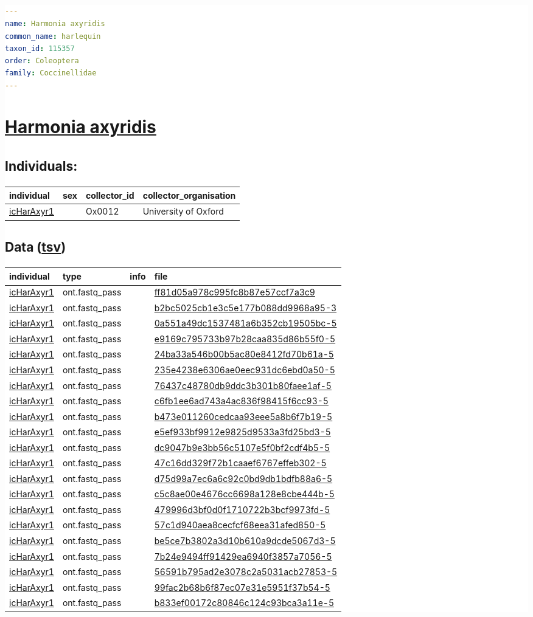 ```yaml
---
name: Harmonia axyridis
common_name: harlequin
taxon_id: 115357
order: Coleoptera
family: Coccinellidae
---
```


# [Harmonia axyridis](https://www.ebi.ac.uk/ena/data/taxonomy/v1/taxon/tax-id/115357)

## Individuals:

| individual | sex | collector_id | collector_organisation |
| :--------- | :-: | :----------- | :--------------------- |
| [icHarAxyr1](icHarAxyr1.md) |  | Ox0012 | University of Oxford |

## Data ([tsv](Harmonia_axyridis_data.tsv))

| individual | type | info | file |
| :--------- | :--- | :--- | :--- |
| [icHarAxyr1](icHarAxyr1.md) | ont.fastq_pass |  | [ff81d05a978c995fc8b87e57ccf7a3c9](https://darwin.cog.sanger.ac.uk/insects/Harmonia_axyridis/icHarAxyr1/genomic_data/ont/fastq_pass_SS/PAE35980_6a9db782fe5a2fd273496f2e584ce063604919c0_0.fastq.gz) |
| [icHarAxyr1](icHarAxyr1.md) | ont.fastq_pass |  | [b2bc5025cb1e3c5e177b088dd9968a95-3](https://darwin.cog.sanger.ac.uk/insects/Harmonia_axyridis/icHarAxyr1/genomic_data/ont/fastq_pass_SS/PAE35980_6a9db782fe5a2fd273496f2e584ce063604919c0_1.fastq.gz) |
| [icHarAxyr1](icHarAxyr1.md) | ont.fastq_pass |  | [0a551a49dc1537481a6b352cb19505bc-5](https://darwin.cog.sanger.ac.uk/insects/Harmonia_axyridis/icHarAxyr1/genomic_data/ont/fastq_pass_SS/PAE35980_6a9db782fe5a2fd273496f2e584ce063604919c0_10.fastq.gz) |
| [icHarAxyr1](icHarAxyr1.md) | ont.fastq_pass |  | [e9169c795733b97b28caa835d86b55f0-5](https://darwin.cog.sanger.ac.uk/insects/Harmonia_axyridis/icHarAxyr1/genomic_data/ont/fastq_pass_SS/PAE35980_6a9db782fe5a2fd273496f2e584ce063604919c0_100.fastq.gz) |
| [icHarAxyr1](icHarAxyr1.md) | ont.fastq_pass |  | [24ba33a546b00b5ac80e8412fd70b61a-5](https://darwin.cog.sanger.ac.uk/insects/Harmonia_axyridis/icHarAxyr1/genomic_data/ont/fastq_pass_SS/PAE35980_6a9db782fe5a2fd273496f2e584ce063604919c0_1000.fastq.gz) |
| [icHarAxyr1](icHarAxyr1.md) | ont.fastq_pass |  | [235e4238e6306ae0eec931dc6ebd0a50-5](https://darwin.cog.sanger.ac.uk/insects/Harmonia_axyridis/icHarAxyr1/genomic_data/ont/fastq_pass_SS/PAE35980_6a9db782fe5a2fd273496f2e584ce063604919c0_1001.fastq.gz) |
| [icHarAxyr1](icHarAxyr1.md) | ont.fastq_pass |  | [76437c48780db9ddc3b301b80faee1af-5](https://darwin.cog.sanger.ac.uk/insects/Harmonia_axyridis/icHarAxyr1/genomic_data/ont/fastq_pass_SS/PAE35980_6a9db782fe5a2fd273496f2e584ce063604919c0_1002.fastq.gz) |
| [icHarAxyr1](icHarAxyr1.md) | ont.fastq_pass |  | [c6fb1ee6ad743a4ac836f98415f6cc93-5](https://darwin.cog.sanger.ac.uk/insects/Harmonia_axyridis/icHarAxyr1/genomic_data/ont/fastq_pass_SS/PAE35980_6a9db782fe5a2fd273496f2e584ce063604919c0_1003.fastq.gz) |
| [icHarAxyr1](icHarAxyr1.md) | ont.fastq_pass |  | [b473e011260cedcaa93eee5a8b6f7b19-5](https://darwin.cog.sanger.ac.uk/insects/Harmonia_axyridis/icHarAxyr1/genomic_data/ont/fastq_pass_SS/PAE35980_6a9db782fe5a2fd273496f2e584ce063604919c0_1004.fastq.gz) |
| [icHarAxyr1](icHarAxyr1.md) | ont.fastq_pass |  | [e5ef933bf9912e9825d9533a3fd25bd3-5](https://darwin.cog.sanger.ac.uk/insects/Harmonia_axyridis/icHarAxyr1/genomic_data/ont/fastq_pass_SS/PAE35980_6a9db782fe5a2fd273496f2e584ce063604919c0_1005.fastq.gz) |
| [icHarAxyr1](icHarAxyr1.md) | ont.fastq_pass |  | [dc9047b9e3bb56c5107e5f0bf2cdf4b5-5](https://darwin.cog.sanger.ac.uk/insects/Harmonia_axyridis/icHarAxyr1/genomic_data/ont/fastq_pass_SS/PAE35980_6a9db782fe5a2fd273496f2e584ce063604919c0_1006.fastq.gz) |
| [icHarAxyr1](icHarAxyr1.md) | ont.fastq_pass |  | [47c16dd329f72b1caaef6767effeb302-5](https://darwin.cog.sanger.ac.uk/insects/Harmonia_axyridis/icHarAxyr1/genomic_data/ont/fastq_pass_SS/PAE35980_6a9db782fe5a2fd273496f2e584ce063604919c0_1007.fastq.gz) |
| [icHarAxyr1](icHarAxyr1.md) | ont.fastq_pass |  | [d75d99a7ec6a6c92c0bd9db1bdfb88a6-5](https://darwin.cog.sanger.ac.uk/insects/Harmonia_axyridis/icHarAxyr1/genomic_data/ont/fastq_pass_SS/PAE35980_6a9db782fe5a2fd273496f2e584ce063604919c0_1008.fastq.gz) |
| [icHarAxyr1](icHarAxyr1.md) | ont.fastq_pass |  | [c5c8ae00e4676cc6698a128e8cbe444b-5](https://darwin.cog.sanger.ac.uk/insects/Harmonia_axyridis/icHarAxyr1/genomic_data/ont/fastq_pass_SS/PAE35980_6a9db782fe5a2fd273496f2e584ce063604919c0_1009.fastq.gz) |
| [icHarAxyr1](icHarAxyr1.md) | ont.fastq_pass |  | [479996d3bf0d0f1710722b3bcf9973fd-5](https://darwin.cog.sanger.ac.uk/insects/Harmonia_axyridis/icHarAxyr1/genomic_data/ont/fastq_pass_SS/PAE35980_6a9db782fe5a2fd273496f2e584ce063604919c0_101.fastq.gz) |
| [icHarAxyr1](icHarAxyr1.md) | ont.fastq_pass |  | [57c1d940aea8cecfcf68eea31afed850-5](https://darwin.cog.sanger.ac.uk/insects/Harmonia_axyridis/icHarAxyr1/genomic_data/ont/fastq_pass_SS/PAE35980_6a9db782fe5a2fd273496f2e584ce063604919c0_1010.fastq.gz) |
| [icHarAxyr1](icHarAxyr1.md) | ont.fastq_pass |  | [be5ce7b3802a3d10b610a9dcde5067d3-5](https://darwin.cog.sanger.ac.uk/insects/Harmonia_axyridis/icHarAxyr1/genomic_data/ont/fastq_pass_SS/PAE35980_6a9db782fe5a2fd273496f2e584ce063604919c0_1011.fastq.gz) |
| [icHarAxyr1](icHarAxyr1.md) | ont.fastq_pass |  | [7b24e9494ff91429ea6940f3857a7056-5](https://darwin.cog.sanger.ac.uk/insects/Harmonia_axyridis/icHarAxyr1/genomic_data/ont/fastq_pass_SS/PAE35980_6a9db782fe5a2fd273496f2e584ce063604919c0_1012.fastq.gz) |
| [icHarAxyr1](icHarAxyr1.md) | ont.fastq_pass |  | [56591b795ad2e3078c2a5031acb27853-5](https://darwin.cog.sanger.ac.uk/insects/Harmonia_axyridis/icHarAxyr1/genomic_data/ont/fastq_pass_SS/PAE35980_6a9db782fe5a2fd273496f2e584ce063604919c0_1013.fastq.gz) |
| [icHarAxyr1](icHarAxyr1.md) | ont.fastq_pass |  | [99fac2b68b6f87ec07e31e5951f37b54-5](https://darwin.cog.sanger.ac.uk/insects/Harmonia_axyridis/icHarAxyr1/genomic_data/ont/fastq_pass_SS/PAE35980_6a9db782fe5a2fd273496f2e584ce063604919c0_1014.fastq.gz) |
| [icHarAxyr1](icHarAxyr1.md) | ont.fastq_pass |  | [b833ef00172c80846c124c93bca3a11e-5](https://darwin.cog.sanger.ac.uk/insects/Harmonia_axyridis/icHarAxyr1/genomic_data/ont/fastq_pass_SS/PAE35980_6a9db782fe5a2fd273496f2e584ce063604919c0_1015.fastq.gz) |